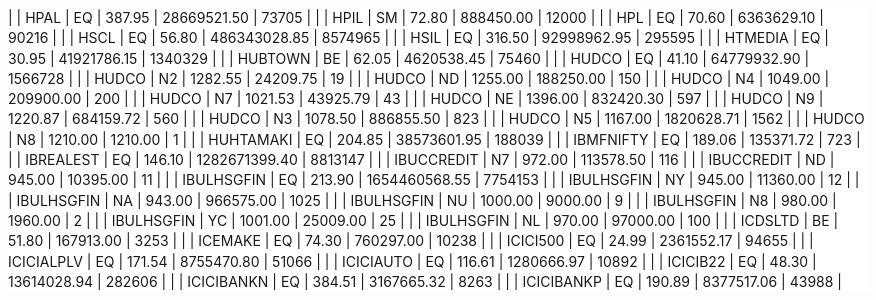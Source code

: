 |  | HPAL | EQ | 387.95 | 28669521.50 | 73705 |
|  | HPIL | SM | 72.80 | 888450.00 | 12000 |
|  | HPL | EQ | 70.60 | 6363629.10 | 90216 |
|  | HSCL | EQ | 56.80 | 486343028.85 | 8574965 |
|  | HSIL | EQ | 316.50 | 92998962.95 | 295595 |
|  | HTMEDIA | EQ | 30.95 | 41921786.15 | 1340329 |
|  | HUBTOWN | BE | 62.05 | 4620538.45 | 75460 |
|  | HUDCO | EQ | 41.10 | 64779932.90 | 1566728 |
|  | HUDCO | N2 | 1282.55 | 24209.75 | 19 |
|  | HUDCO | ND | 1255.00 | 188250.00 | 150 |
|  | HUDCO | N4 | 1049.00 | 209900.00 | 200 |
|  | HUDCO | N7 | 1021.53 | 43925.79 | 43 |
|  | HUDCO | NE | 1396.00 | 832420.30 | 597 |
|  | HUDCO | N9 | 1220.87 | 684159.72 | 560 |
|  | HUDCO | N3 | 1078.50 | 886855.50 | 823 |
|  | HUDCO | N5 | 1167.00 | 1820628.71 | 1562 |
|  | HUDCO | N8 | 1210.00 | 1210.00 | 1 |
|  | HUHTAMAKI | EQ | 204.85 | 38573601.95 | 188039 |
|  | IBMFNIFTY | EQ | 189.06 | 135371.72 | 723 |
|  | IBREALEST | EQ | 146.10 | 1282671399.40 | 8813147 |
|  | IBUCCREDIT | N7 | 972.00 | 113578.50 | 116 |
|  | IBUCCREDIT | ND | 945.00 | 10395.00 | 11 |
|  | IBULHSGFIN | EQ | 213.90 | 1654460568.55 | 7754153 |
|  | IBULHSGFIN | NY | 945.00 | 11360.00 | 12 |
|  | IBULHSGFIN | NA | 943.00 | 966575.00 | 1025 |
|  | IBULHSGFIN | NU | 1000.00 | 9000.00 | 9 |
|  | IBULHSGFIN | N8 | 980.00 | 1960.00 | 2 |
|  | IBULHSGFIN | YC | 1001.00 | 25009.00 | 25 |
|  | IBULHSGFIN | NL | 970.00 | 97000.00 | 100 |
|  | ICDSLTD | BE | 51.80 | 167913.00 | 3253 |
|  | ICEMAKE | EQ | 74.30 | 760297.00 | 10238 |
|  | ICICI500 | EQ | 24.99 | 2361552.17 | 94655 |
|  | ICICIALPLV | EQ | 171.54 | 8755470.80 | 51066 |
|  | ICICIAUTO | EQ | 116.61 | 1280666.97 | 10892 |
|  | ICICIB22 | EQ | 48.30 | 13614028.94 | 282606 |
|  | ICICIBANKN | EQ | 384.51 | 3167665.32 | 8263 |
|  | ICICIBANKP | EQ | 190.89 | 8377517.06 | 43988 |